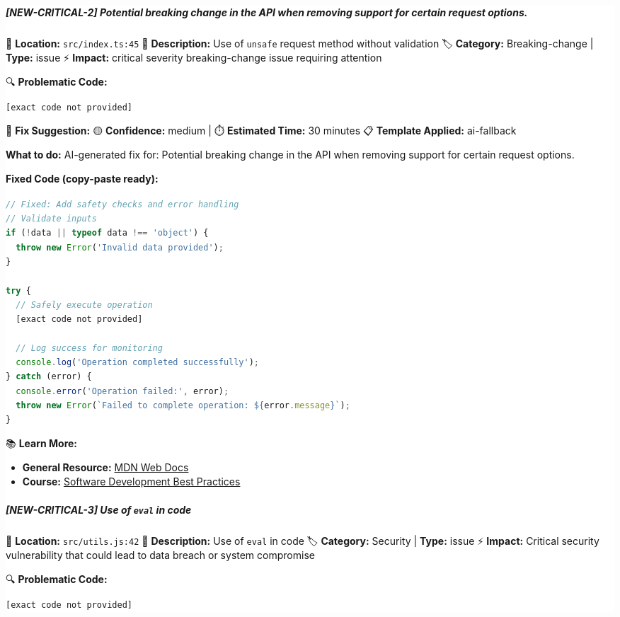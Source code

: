 ##### [NEW-CRITICAL-2] Potential breaking change in the API when removing support for certain request options.

📁 **Location:** `src/index.ts:45`
📝 **Description:** Use of `unsafe` request method without validation
🏷️ **Category:** Breaking-change | **Type:** issue
⚡ **Impact:** critical severity breaking-change issue requiring attention

🔍 **Problematic Code:**
```typescript
[exact code not provided]
```

🔧 **Fix Suggestion:**
🟡 **Confidence:** medium | ⏱️ **Estimated Time:** 30 minutes
📋 **Template Applied:** ai-fallback

**What to do:** AI-generated fix for: Potential breaking change in the API when removing support for certain request options.

**Fixed Code (copy-paste ready):**
```typescript
// Fixed: Add safety checks and error handling
// Validate inputs
if (!data || typeof data !== 'object') {
  throw new Error('Invalid data provided');
}

try {
  // Safely execute operation
  [exact code not provided]
  
  // Log success for monitoring
  console.log('Operation completed successfully');
} catch (error) {
  console.error('Operation failed:', error);
  throw new Error(`Failed to complete operation: ${error.message}`);
}
```

📚 **Learn More:**
- **General Resource:** [MDN Web Docs](https://developer.mozilla.org/)
- **Course:** [Software Development Best Practices](https://www.coursera.org/learn/software-development-best-practices)

##### [NEW-CRITICAL-3] Use of `eval` in code

📁 **Location:** `src/utils.js:42`
📝 **Description:** Use of `eval` in code
🏷️ **Category:** Security | **Type:** issue
⚡ **Impact:** Critical security vulnerability that could lead to data breach or system compromise

🔍 **Problematic Code:**
```javascript
[exact code not provided]
```
